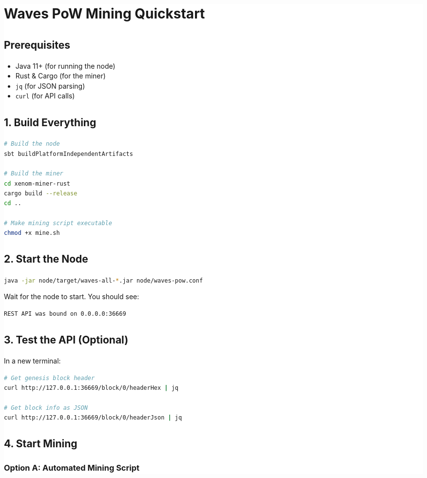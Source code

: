 # Waves PoW Mining Quickstart

## Prerequisites

- Java 11+ (for running the node)
- Rust & Cargo (for the miner)
- `jq` (for JSON parsing)
- `curl` (for API calls)

## 1. Build Everything

```bash
# Build the node
sbt buildPlatformIndependentArtifacts

# Build the miner
cd xenom-miner-rust
cargo build --release
cd ..

# Make mining script executable
chmod +x mine.sh
```

## 2. Start the Node

```bash
java -jar node/target/waves-all-*.jar node/waves-pow.conf
```

Wait for the node to start. You should see:
```
REST API was bound on 0.0.0.0:36669
```

## 3. Test the API (Optional)

In a new terminal:

```bash
# Get genesis block header
curl http://127.0.0.1:36669/block/0/headerHex | jq

# Get block info as JSON
curl http://127.0.0.1:36669/block/0/headerJson | jq
```

## 4. Start Mining

### Option A: Automated Mining Script
